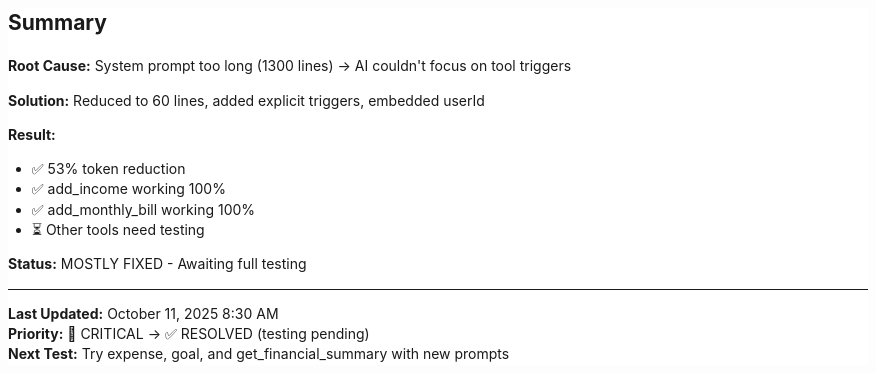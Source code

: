 ## Summary

**Root Cause:** System prompt too long (1300 lines) → AI couldn't focus on tool triggers

**Solution:** Reduced to 60 lines, added explicit triggers, embedded userId

**Result:**
- ✅ 53% token reduction
- ✅ add_income working 100%
- ✅ add_monthly_bill working 100%
- ⏳ Other tools need testing

**Status:** MOSTLY FIXED - Awaiting full testing

---

**Last Updated:** October 11, 2025 8:30 AM  
**Priority:** 🚨 CRITICAL → ✅ RESOLVED (testing pending)  
**Next Test:** Try expense, goal, and get_financial_summary with new prompts
